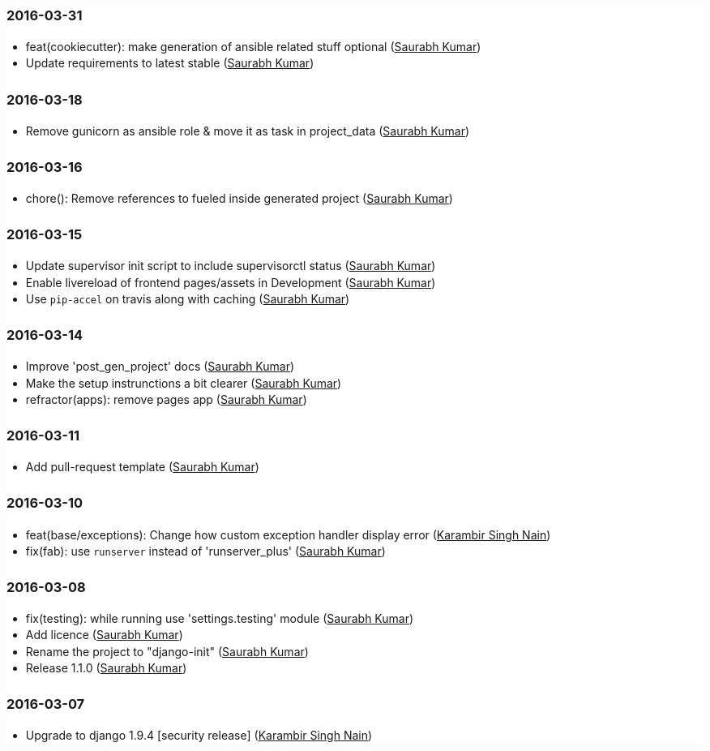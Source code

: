 ### 2016-03-31
 - feat(cookiecutter): make generation of ansible related stuff optional ([Saurabh Kumar](https://github.com/Fueled/django-init/commit/a7e4dca))
 - Update requirements to latest stable ([Saurabh Kumar](https://github.com/Fueled/django-init/commit/6e65482))

### 2016-03-18
 - Remove gunicorn as ansible role & move it as task in project_data ([Saurabh Kumar](https://github.com/Fueled/django-init/commit/f2f4fd1))

### 2016-03-16
 - chore(): Remove references to fueled inside generated project ([Saurabh Kumar](https://github.com/Fueled/django-init/commit/81cc6eb))

### 2016-03-15
 - Update supervisor init script to include supervisorctl status ([Saurabh Kumar](https://github.com/Fueled/django-init/commit/ac37f0f))
 - Enable livereload of frontend pages/assets in Development ([Saurabh Kumar](https://github.com/Fueled/django-init/commit/d962e93))
 - Use `pip-accel` on travis along with caching ([Saurabh Kumar](https://github.com/Fueled/django-init/commit/f3badd0))

### 2016-03-14
 - Improve 'post_gen_project' docs ([Saurabh Kumar](https://github.com/Fueled/django-init/commit/29dc7fb))
 - Make the setup instrunctions a bit clearer ([Saurabh Kumar](https://github.com/Fueled/django-init/commit/937588c))
 - refractor(apps): remove pages app ([Saurabh Kumar](https://github.com/Fueled/django-init/commit/b20abe0))

### 2016-03-11
 - Add pull-request template ([Saurabh Kumar](https://github.com/Fueled/django-init/commit/05fae7e))

### 2016-03-10
 - feat(base/exceptions): Change how custom exception handler display error ([Karambir Singh Nain](https://github.com/Fueled/django-init/commit/9e81e89))
 - fix(fab): use `runserver` instead of 'runserver_plus' ([Saurabh Kumar](https://github.com/Fueled/django-init/commit/cfc158e))

### 2016-03-08
 - fix(testing): while running use 'settings.testing' module ([Saurabh Kumar](https://github.com/Fueled/django-init/commit/60c4607))
 - Add licence ([Saurabh Kumar](https://github.com/Fueled/django-init/commit/bcbddad))
 - Rename the project to "django-init" ([Saurabh Kumar](https://github.com/Fueled/django-init/commit/9cc4a21))
 - Release 1.1.0 ([Saurabh Kumar](https://github.com/Fueled/django-init/commit/3c18886))

### 2016-03-07
 - Upgrade to django 1.9.4 [security release] ([Karambir Singh Nain](https://github.com/Fueled/django-init/commit/fed6d32))
